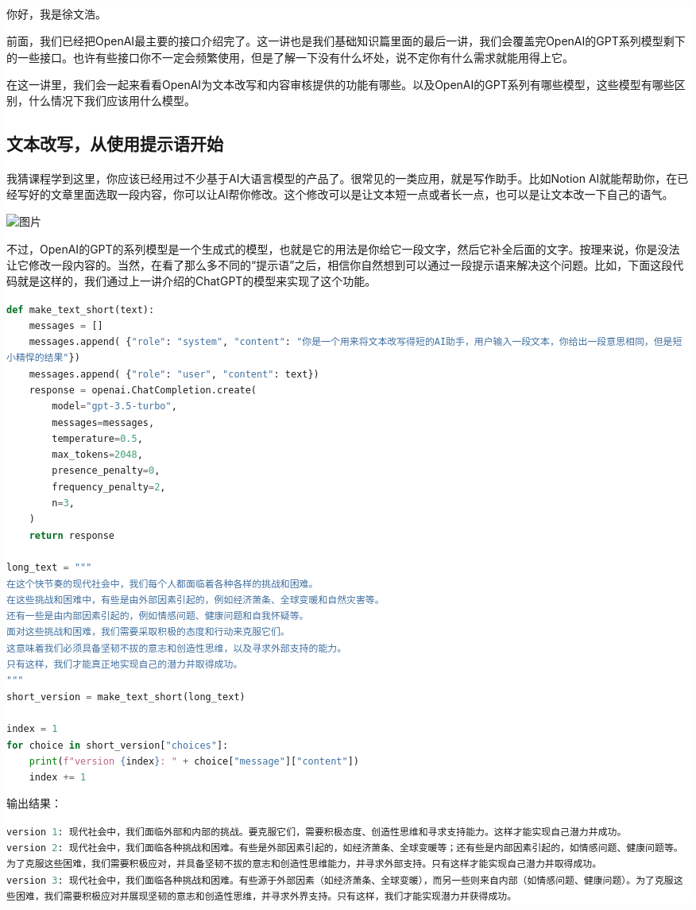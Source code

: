 你好，我是徐文浩。

前面，我们已经把OpenAI最主要的接口介绍完了。这一讲也是我们基础知识篇里面的最后一讲，我们会覆盖完OpenAI的GPT系列模型剩下的一些接口。也许有些接口你不一定会频繁使用，但是了解一下没有什么坏处，说不定你有什么需求就能用得上它。

在这一讲里，我们会一起来看看OpenAI为文本改写和内容审核提供的功能有哪些。以及OpenAI的GPT系列有哪些模型，这些模型有哪些区别，什么情况下我们应该用什么模型。

## 文本改写，从使用提示语开始

我猜课程学到这里，你应该已经用过不少基于AI大语言模型的产品了。很常见的一类应用，就是写作助手。比如Notion AI就能帮助你，在已经写好的文章里面选取一段内容，你可以让AI帮你修改。这个修改可以是让文本短一点或者长一点，也可以是让文本改一下自己的语气。

![图片](https://static001.geekbang.org/resource/image/f3/e0/f3df3181e7f0a44f50e5f870a2256ae0.png?wh=556x459)

不过，OpenAI的GPT的系列模型是一个生成式的模型，也就是它的用法是你给它一段文字，然后它补全后面的文字。按理来说，你是没法让它修改一段内容的。当然，在看了那么多不同的“提示语”之后，相信你自然想到可以通过一段提示语来解决这个问题。比如，下面这段代码就是这样的，我们通过上一讲介绍的ChatGPT的模型来实现了这个功能。

```python
def make_text_short(text):
    messages = []
    messages.append( {"role": "system", "content": "你是一个用来将文本改写得短的AI助手，用户输入一段文本，你给出一段意思相同，但是短小精悍的结果"})
    messages.append( {"role": "user", "content": text})
    response = openai.ChatCompletion.create(
        model="gpt-3.5-turbo",
        messages=messages,
        temperature=0.5,
        max_tokens=2048,
        presence_penalty=0,
        frequency_penalty=2,
        n=3,
    )
    return response

long_text = """
在这个快节奏的现代社会中，我们每个人都面临着各种各样的挑战和困难。
在这些挑战和困难中，有些是由外部因素引起的，例如经济萧条、全球变暖和自然灾害等。
还有一些是由内部因素引起的，例如情感问题、健康问题和自我怀疑等。
面对这些挑战和困难，我们需要采取积极的态度和行动来克服它们。
这意味着我们必须具备坚韧不拔的意志和创造性思维，以及寻求外部支持的能力。
只有这样，我们才能真正地实现自己的潜力并取得成功。
"""
short_version = make_text_short(long_text)

index = 1
for choice in short_version["choices"]:
    print(f"version {index}: " + choice["message"]["content"])
    index += 1

```

输出结果：

```python
version 1: 现代社会中，我们面临外部和内部的挑战。要克服它们，需要积极态度、创造性思维和寻求支持能力。这样才能实现自己潜力并成功。
version 2: 现代社会中，我们面临各种挑战和困难。有些是外部因素引起的，如经济萧条、全球变暖等；还有些是内部因素引起的，如情感问题、健康问题等。为了克服这些困难，我们需要积极应对，并具备坚韧不拔的意志和创造性思维能力，并寻求外部支持。只有这样才能实现自己潜力并取得成功。
version 3: 现代社会中，我们面临各种挑战和困难。有些源于外部因素（如经济萧条、全球变暖），而另一些则来自内部（如情感问题、健康问题）。为了克服这些困难，我们需要积极应对并展现坚韧的意志和创造性思维，并寻求外界支持。只有这样，我们才能实现潜力并获得成功。

```
